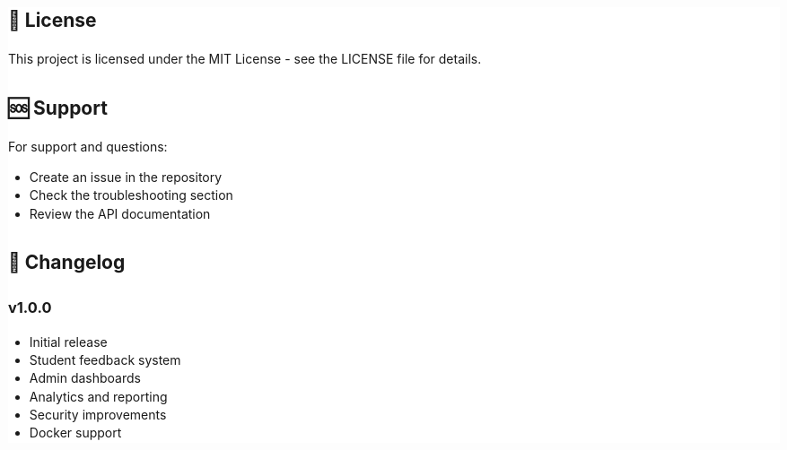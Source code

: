 ## 📄 License

This project is licensed under the MIT License - see the LICENSE file for details.

## 🆘 Support

For support and questions:
- Create an issue in the repository
- Check the troubleshooting section
- Review the API documentation

## 🔄 Changelog

### v1.0.0
- Initial release
- Student feedback system
- Admin dashboards
- Analytics and reporting
- Security improvements
- Docker support
